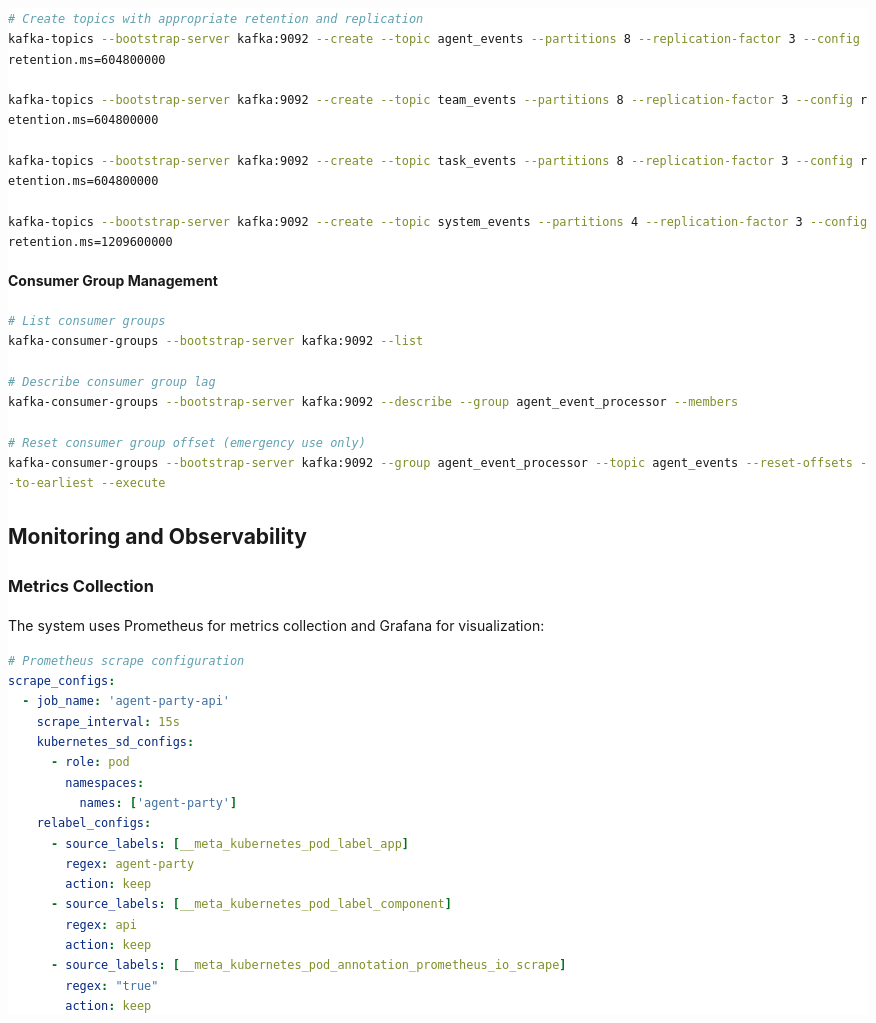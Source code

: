 ```bash
# Create topics with appropriate retention and replication
kafka-topics --bootstrap-server kafka:9092 --create --topic agent_events --partitions 8 --replication-factor 3 --config retention.ms=604800000

kafka-topics --bootstrap-server kafka:9092 --create --topic team_events --partitions 8 --replication-factor 3 --config retention.ms=604800000

kafka-topics --bootstrap-server kafka:9092 --create --topic task_events --partitions 8 --replication-factor 3 --config retention.ms=604800000

kafka-topics --bootstrap-server kafka:9092 --create --topic system_events --partitions 4 --replication-factor 3 --config retention.ms=1209600000
```

#### Consumer Group Management

```bash
# List consumer groups
kafka-consumer-groups --bootstrap-server kafka:9092 --list

# Describe consumer group lag
kafka-consumer-groups --bootstrap-server kafka:9092 --describe --group agent_event_processor --members

# Reset consumer group offset (emergency use only)
kafka-consumer-groups --bootstrap-server kafka:9092 --group agent_event_processor --topic agent_events --reset-offsets --to-earliest --execute
```

## Monitoring and Observability

### Metrics Collection

The system uses Prometheus for metrics collection and Grafana for visualization:

```yaml
# Prometheus scrape configuration
scrape_configs:
  - job_name: 'agent-party-api'
    scrape_interval: 15s
    kubernetes_sd_configs:
      - role: pod
        namespaces:
          names: ['agent-party']
    relabel_configs:
      - source_labels: [__meta_kubernetes_pod_label_app]
        regex: agent-party
        action: keep
      - source_labels: [__meta_kubernetes_pod_label_component]
        regex: api
        action: keep
      - source_labels: [__meta_kubernetes_pod_annotation_prometheus_io_scrape]
        regex: "true"
        action: keep
```
